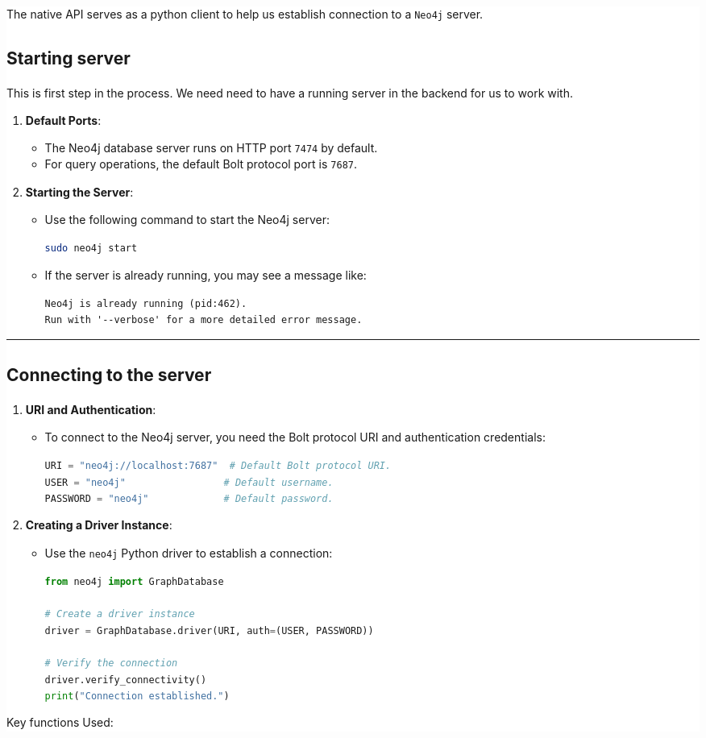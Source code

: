 The native API serves as a python client to help us establish connection to a `Neo4j` server. 

## Starting server

This is first step in the process. We need need to have a running server in the backend for us to work with.

1. **Default Ports**: 
   - The Neo4j database server runs on HTTP port `7474` by default. 
   - For query operations, the default Bolt protocol port is `7687`.

2. **Starting the Server**:
   - Use the following command to start the Neo4j server:

     ```bash
     sudo neo4j start
     ```

   - If the server is already running, you may see a message like:

     ```
     Neo4j is already running (pid:462).
     Run with '--verbose' for a more detailed error message.
     ```

---

## Connecting to the server

1. **URI and Authentication**:
   - To connect to the Neo4j server, you need the Bolt protocol URI and authentication credentials:

     ```python
     URI = "neo4j://localhost:7687"  # Default Bolt protocol URI.
     USER = "neo4j"                 # Default username.
     PASSWORD = "neo4j"             # Default password.
     ```

2. **Creating a Driver Instance**:
   - Use the `neo4j` Python driver to establish a connection:

     ```python
     from neo4j import GraphDatabase

     # Create a driver instance
     driver = GraphDatabase.driver(URI, auth=(USER, PASSWORD))

     # Verify the connection
     driver.verify_connectivity()
     print("Connection established.")
     ```

Key functions Used:
